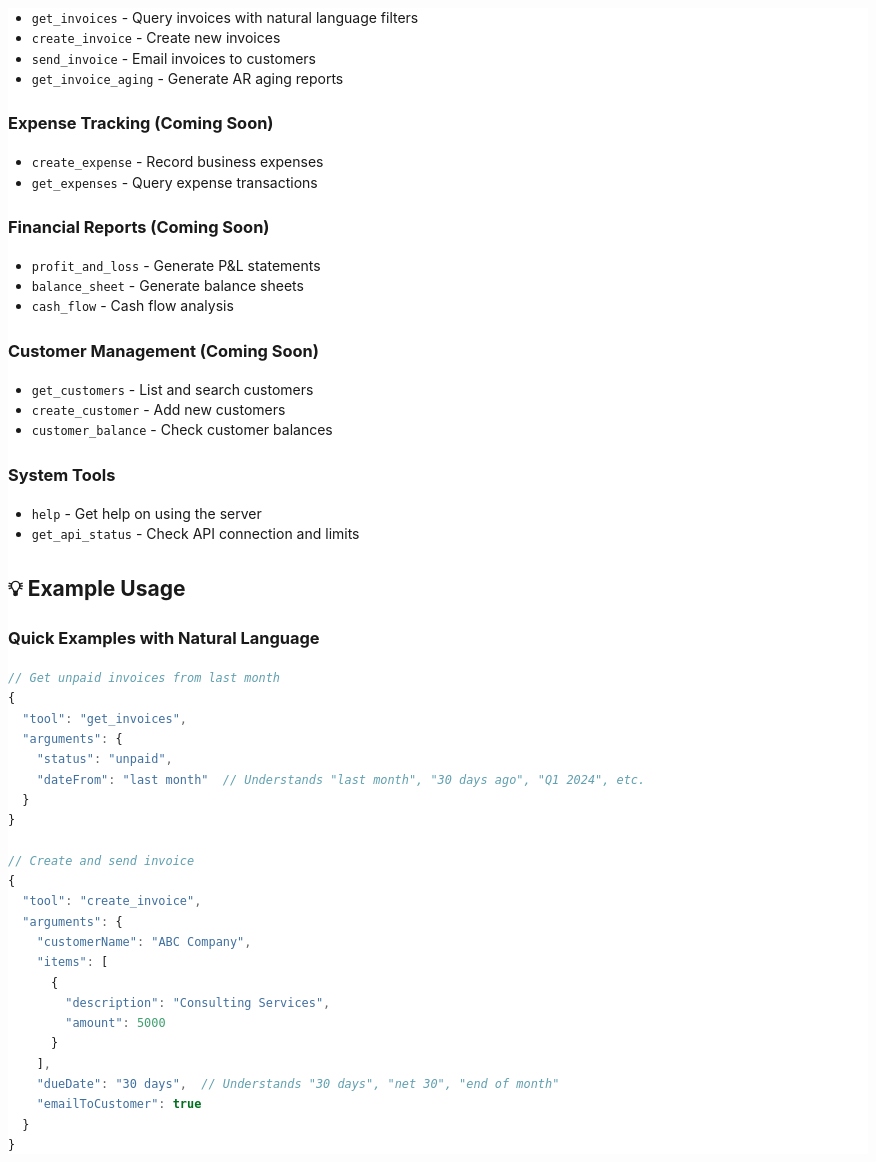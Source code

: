 - `get_invoices` - Query invoices with natural language filters
- `create_invoice` - Create new invoices
- `send_invoice` - Email invoices to customers
- `get_invoice_aging` - Generate AR aging reports

### Expense Tracking (Coming Soon)

- `create_expense` - Record business expenses
- `get_expenses` - Query expense transactions

### Financial Reports (Coming Soon)

- `profit_and_loss` - Generate P&L statements
- `balance_sheet` - Generate balance sheets
- `cash_flow` - Cash flow analysis

### Customer Management (Coming Soon)

- `get_customers` - List and search customers
- `create_customer` - Add new customers
- `customer_balance` - Check customer balances

### System Tools

- `help` - Get help on using the server
- `get_api_status` - Check API connection and limits

## 💡 Example Usage

### Quick Examples with Natural Language

```javascript
// Get unpaid invoices from last month
{
  "tool": "get_invoices",
  "arguments": {
    "status": "unpaid",
    "dateFrom": "last month"  // Understands "last month", "30 days ago", "Q1 2024", etc.
  }
}

// Create and send invoice
{
  "tool": "create_invoice",
  "arguments": {
    "customerName": "ABC Company",
    "items": [
      {
        "description": "Consulting Services",
        "amount": 5000
      }
    ],
    "dueDate": "30 days",  // Understands "30 days", "net 30", "end of month"
    "emailToCustomer": true
  }
}
```
